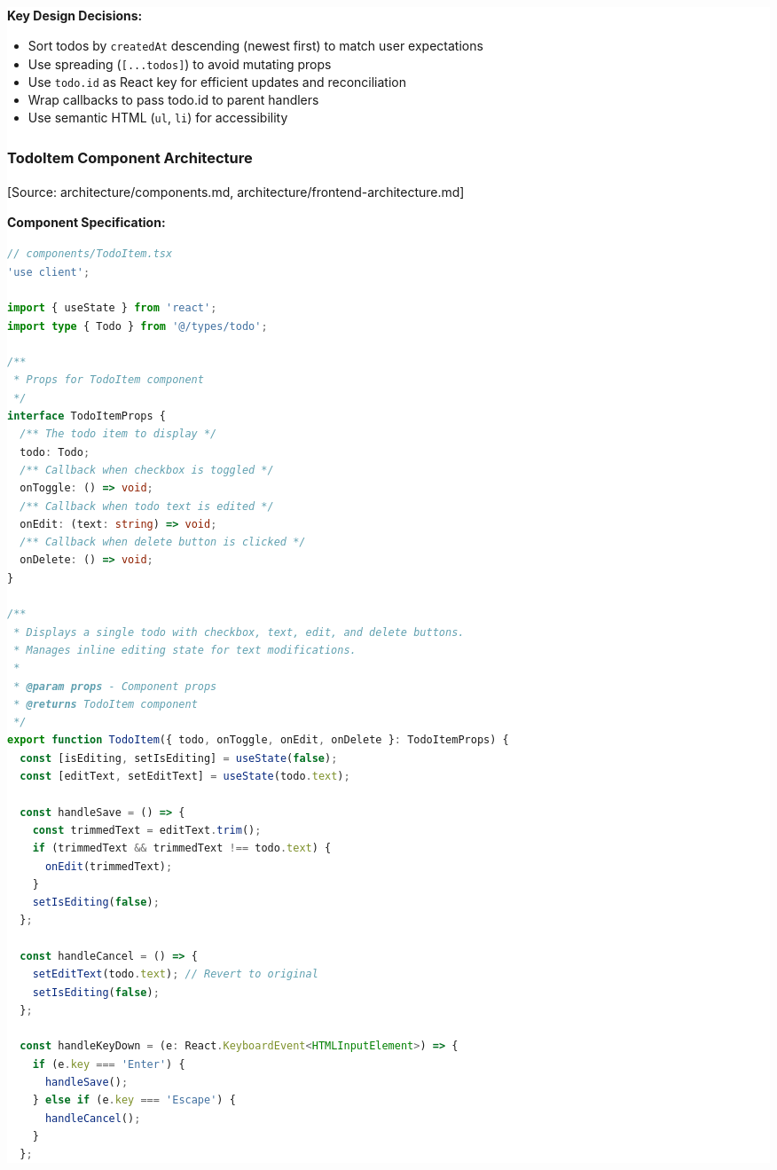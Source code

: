 **Key Design Decisions:**
- Sort todos by `createdAt` descending (newest first) to match user expectations
- Use spreading (`[...todos]`) to avoid mutating props
- Use `todo.id` as React key for efficient updates and reconciliation
- Wrap callbacks to pass todo.id to parent handlers
- Use semantic HTML (`ul`, `li`) for accessibility

### TodoItem Component Architecture
[Source: architecture/components.md, architecture/frontend-architecture.md]

**Component Specification:**

```typescript
// components/TodoItem.tsx
'use client';

import { useState } from 'react';
import type { Todo } from '@/types/todo';

/**
 * Props for TodoItem component
 */
interface TodoItemProps {
  /** The todo item to display */
  todo: Todo;
  /** Callback when checkbox is toggled */
  onToggle: () => void;
  /** Callback when todo text is edited */
  onEdit: (text: string) => void;
  /** Callback when delete button is clicked */
  onDelete: () => void;
}

/**
 * Displays a single todo with checkbox, text, edit, and delete buttons.
 * Manages inline editing state for text modifications.
 * 
 * @param props - Component props
 * @returns TodoItem component
 */
export function TodoItem({ todo, onToggle, onEdit, onDelete }: TodoItemProps) {
  const [isEditing, setIsEditing] = useState(false);
  const [editText, setEditText] = useState(todo.text);

  const handleSave = () => {
    const trimmedText = editText.trim();
    if (trimmedText && trimmedText !== todo.text) {
      onEdit(trimmedText);
    }
    setIsEditing(false);
  };

  const handleCancel = () => {
    setEditText(todo.text); // Revert to original
    setIsEditing(false);
  };

  const handleKeyDown = (e: React.KeyboardEvent<HTMLInputElement>) => {
    if (e.key === 'Enter') {
      handleSave();
    } else if (e.key === 'Escape') {
      handleCancel();
    }
  };
```